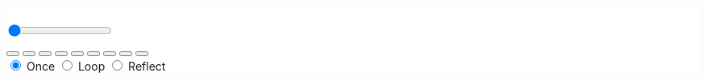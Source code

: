 <div class="animation">
  <img id="_anim_imgc92a73093ccf4098b66338752e500c67">
  <div class="anim-controls">
    <input id="_anim_sliderc92a73093ccf4098b66338752e500c67" type="range" class="anim-slider"
           name="points" min="0" max="1" step="1" value="0"
           oninput="animc92a73093ccf4098b66338752e500c67.set_frame(parseInt(this.value));"></input>
    <div class="anim-buttons">
      <button onclick="animc92a73093ccf4098b66338752e500c67.slower()"><i class="fa fa-minus"></i></button>
      <button onclick="animc92a73093ccf4098b66338752e500c67.first_frame()"><i class="fa fa-fast-backward">
          </i></button>
      <button onclick="animc92a73093ccf4098b66338752e500c67.previous_frame()">
          <i class="fa fa-step-backward"></i></button>
      <button onclick="animc92a73093ccf4098b66338752e500c67.reverse_animation()">
          <i class="fa fa-play fa-flip-horizontal"></i></button>
      <button onclick="animc92a73093ccf4098b66338752e500c67.pause_animation()"><i class="fa fa-pause">
          </i></button>
      <button onclick="animc92a73093ccf4098b66338752e500c67.play_animation()"><i class="fa fa-play"></i>
          </button>
      <button onclick="animc92a73093ccf4098b66338752e500c67.next_frame()"><i class="fa fa-step-forward">
          </i></button>
      <button onclick="animc92a73093ccf4098b66338752e500c67.last_frame()"><i class="fa fa-fast-forward">
          </i></button>
      <button onclick="animc92a73093ccf4098b66338752e500c67.faster()"><i class="fa fa-plus"></i></button>
    </div>
    <form action="#n" name="_anim_loop_selectc92a73093ccf4098b66338752e500c67" class="anim-state">
      <input type="radio" name="state" value="once" id="_anim_radio1_c92a73093ccf4098b66338752e500c67"
             checked>
      <label for="_anim_radio1_c92a73093ccf4098b66338752e500c67">Once</label>
      <input type="radio" name="state" value="loop" id="_anim_radio2_c92a73093ccf4098b66338752e500c67"
             >
      <label for="_anim_radio2_c92a73093ccf4098b66338752e500c67">Loop</label>
      <input type="radio" name="state" value="reflect" id="_anim_radio3_c92a73093ccf4098b66338752e500c67"
             >
      <label for="_anim_radio3_c92a73093ccf4098b66338752e500c67">Reflect</label>
    </form>
  </div>
</div>


<script language="javascript">
  /* Instantiate the Animation class. */
  /* The IDs given should match those used in the template above. */
  (function() {
    var img_id = "_anim_imgc92a73093ccf4098b66338752e500c67";
    var slider_id = "_anim_sliderc92a73093ccf4098b66338752e500c67";
    var loop_select_id = "_anim_loop_selectc92a73093ccf4098b66338752e500c67";
    var frames = new Array(10);

  frames[0] = "data:image/png;base64,iVBORw0KGgoAAAANSUhEUgAAAbAAAAEgCAYAAADVKCZpAAAABHNCSVQICAgIfAhkiAAAAAlwSFlz\
AAALEgAACxIB0t1+/AAAADh0RVh0U29mdHdhcmUAbWF0cGxvdGxpYiB2ZXJzaW9uMy4xLjMsIGh0\
dHA6Ly9tYXRwbG90bGliLm9yZy+AADFEAAAgAElEQVR4nO3de1RV95338fcBxPstURRFVKJBBFOV\
4y0X6yWoNalJ1MnEMdPcXHRaV2snTZ/JrOl01bZPYjrNaq316VPWZFIn6RPXBBJ1TLRpTEwmRpui\
JhWveEEFb6gYVETgcJ4/Nt4Q8HDYZ+/9O+fz+qsc4ZwvZzLnw/e3f9/f9gWDwSAiIiKGiXO7ABER\
kXAowERExEgKMBERMZICTEREjKQAExERIynARETESAowERExkgJMRESMpAATEREjKcBERMRICjAR\
ETGSAkxERIykABMRESMpwERExEgKMBERMZICTEREjKQAExERIynARETESAowERExkgJMRESMpAAT\
EREjKcBERMRICjARETGSAkxERIykABMRESMpwERExEgKMBERMZICTEREjKQAExERIynARETESAow\
ERExkgJMRESMpAATEREjKcBERMRICW4XECm9evVi0KBBbpchIuIZp85f5mRl9dWv+3TrQFLX9jd8\
T0lJCadPn3a6tLBEbYANGjSIwsJCt8sQEfGMrYcrmP/vW6itq6ddQhx/WDCe7IE9b/gev9/vUnWt\
F7UBJiIiN8oe2JM/LBjPloNnGJ92+03hZRoFmIhIDMke2NP44LpCmzhERMRICjARETGSAkxERIyk\
ABMRESMpwERExEgKMBERMZICTEREjKQAExERIynARETESAowERExkgJMRESMpAATEREjKcBERMRI\
CjAREZtsPVzB8g/3s/VwhdulxATdTkVExAZXbhZZU1dPYjM3ixR7qQMTEbHBloNnqKmrpz4ItXX1\